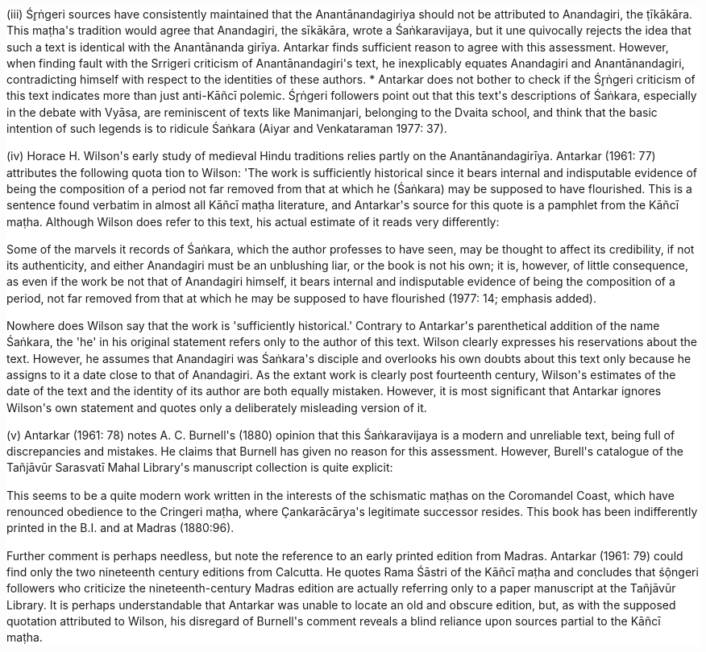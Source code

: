 (iii) Śr̥ṅgeri sources have consistently maintained that the Anantānandagiriya should not be attributed to Anandagiri, the ṭīkākāra. This maṭha's tradition would agree that Anandagiri, the sīkākāra, wrote a Śaṅkaravijaya, but it une quivocally rejects the idea that such a text is identical with the Anantānanda girīya. Antarkar finds sufficient reason to agree with this assessment. However, when finding fault with the Srrigeri criticism of Anantānandagiri's text, he inexplicably equates Anandagiri and Anantānandagiri, contradicting himself with respect to the identities of these authors. \* Antarkar does not bother to check if the Śr̥ṅgeri criticism of this text indicates more than just anti-Kāñcī polemic. Śr̥ṅgeri followers point out that this text's descriptions of Śaṅkara, especially in the debate with Vyāsa, are reminiscent of texts like Manimanjari, belonging to the Dvaita school, and think that the basic intention of such  legends is to ridicule Śaṅkara (Aiyar and Venkataraman 1977: 37). 

(iv) Horace H. Wilson's early study of medieval Hindu traditions relies partly on the Anantānandagirīya. Antarkar (1961: 77) attributes the following quota tion to Wilson: 'The work is sufficiently historical since it bears internal and indisputable evidence of being the composition of a period not far removed from that at which he (Śaṅkara) may be supposed to have flourished. This is a sentence found verbatim in almost all Kāñcī maṭha literature, and Antarkar's source for this quote is a pamphlet from the Kāñcī maṭha. Although Wilson does refer to this text, his actual estimate of it reads very differently: 

Some of the marvels it records of Śaṅkara, which the author professes to have seen, may be thought to affect its credibility, if not its authenticity, and either Anandagiri must be an unblushing liar, or the book is not his own; it is, however, of little consequence, as even if the work be not that of Anandagiri himself, it bears internal and indisputable evidence of being the composition of a period, not far removed from that at which he may be supposed to have flourished (1977: 14; emphasis added). 

Nowhere does Wilson say that the work is 'sufficiently historical.' Contrary to Antarkar's parenthetical addition of the name Śaṅkara, the 'he' in his original statement refers only to the author of this text. Wilson clearly expresses his reservations about the text. However, he assumes that Anandagiri was Śaṅkara's disciple and overlooks his own doubts about this text only because he assigns to it a date close to that of Anandagiri. As the extant work is clearly post fourteenth century, Wilson's estimates of the date of the text and the identity of its author are both equally mistaken. However, it is most significant that Antarkar ignores Wilson's own statement and quotes only a deliberately misleading version of it. 

(v) Antarkar (1961: 78) notes A. C. Burnell's (1880) opinion that this Śaṅkaravijaya is a modern and unreliable text, being full of discrepancies and mistakes. He claims that Burnell has given no reason for this assessment. However, Burell's catalogue of the Tañjāvūr Sarasvatī Mahal Library's manuscript collection is quite explicit: 

This seems to be a quite modern work written in the interests of the schismatic maṭhas on the Coromandel Coast, which have renounced obedience to the Cringeri maṭha, where Çankarācārya's legitimate successor resides. This book has been indifferently printed in the B.I. and at Madras (1880:96). 

Further comment is perhaps needless, but note the reference to an early printed edition from Madras. Antarkar (1961: 79) could find only the two nineteenth century editions from Calcutta. He quotes Rama Śāstri of the Kāñcī maṭha and concludes that śộngeri followers who criticize the nineteenth-century Madras edition are actually referring only to a paper manuscript at the Tañjāvūr Library. It is perhaps understandable that Antarkar was unable to locate an old and obscure edition, but, as with the supposed quotation attributed to Wilson, his disregard of Burnell's comment reveals a blind reliance upon sources partial to the Kāñcī maṭha. 
